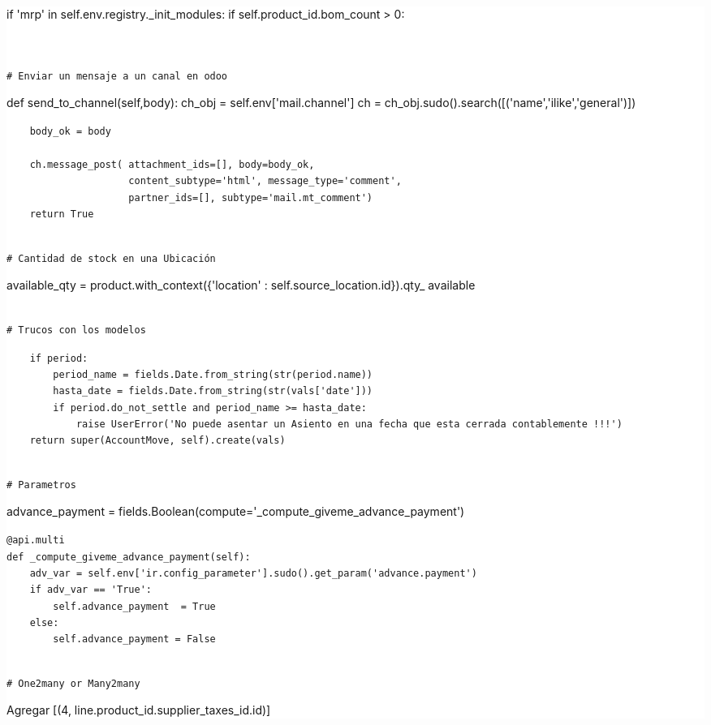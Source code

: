 if 'mrp' in self.env.registry._init_modules:
                            if self.product_id.bom_count > 0:
```  


# Enviar un mensaje a un canal en odoo
```  
  
  def send_to_channel(self,body):
        ch_obj = self.env['mail.channel']
        ch = ch_obj.sudo().search([('name','ilike','general')])

        body_ok = body

        ch.message_post( attachment_ids=[], body=body_ok,
                         content_subtype='html', message_type='comment',
                         partner_ids=[], subtype='mail.mt_comment')
        return True
```  

# Cantidad de stock en una Ubicación
```
available_qty = product.with_context({'location' : self.source_location.id}).qty_‌ available
```

# Trucos con los modelos
```
        if period:
            period_name = fields.Date.from_string(str(period.name))
            hasta_date = fields.Date.from_string(str(vals['date']))
            if period.do_not_settle and period_name >= hasta_date:
                raise UserError('No puede asentar un Asiento en una fecha que esta cerrada contablemente !!!')
        return super(AccountMove, self).create(vals)
```

# Parametros

```
advance_payment = fields.Boolean(compute='_compute_giveme_advance_payment')

    @api.multi
    def _compute_giveme_advance_payment(self):
        adv_var = self.env['ir.config_parameter'].sudo().get_param('advance.payment')
        if adv_var == 'True':
            self.advance_payment  = True
        else:
            self.advance_payment = False
```

# One2many or Many2many 
```
 
 Agregar
 [(4, line.product_id.supplier_taxes_id.id)]
 
 